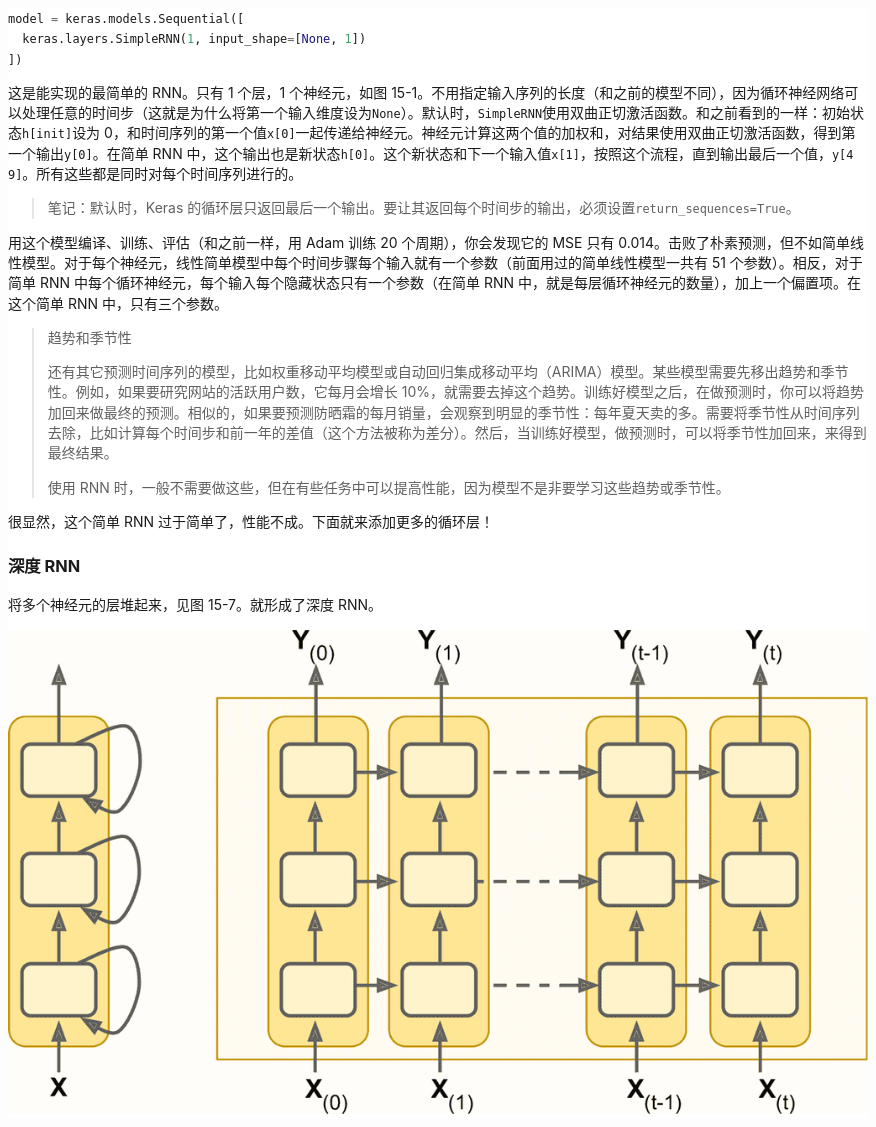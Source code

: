 ```py
model = keras.models.Sequential([
  keras.layers.SimpleRNN(1, input_shape=[None, 1])
]) 
```

这是能实现的最简单的 RNN。只有 1 个层，1 个神经元，如图 15-1。不用指定输入序列的长度（和之前的模型不同），因为循环神经网络可以处理任意的时间步（这就是为什么将第一个输入维度设为`None`）。默认时，`SimpleRNN`使用双曲正切激活函数。和之前看到的一样：初始状态`h[init]`设为 0，和时间序列的第一个值`x[0]`一起传递给神经元。神经元计算这两个值的加权和，对结果使用双曲正切激活函数，得到第一个输出`y[0]`。在简单 RNN 中，这个输出也是新状态`h[0]`。这个新状态和下一个输入值`x[1]`，按照这个流程，直到输出最后一个值，`y[49]`。所有这些都是同时对每个时间序列进行的。

> 笔记：默认时，Keras 的循环层只返回最后一个输出。要让其返回每个时间步的输出，必须设置`return_sequences=True`。

用这个模型编译、训练、评估（和之前一样，用 Adam 训练 20 个周期），你会发现它的 MSE 只有 0.014。击败了朴素预测，但不如简单线性模型。对于每个神经元，线性简单模型中每个时间步骤每个输入就有一个参数（前面用过的简单线性模型一共有 51 个参数）。相反，对于简单 RNN 中每个循环神经元，每个输入每个隐藏状态只有一个参数（在简单 RNN 中，就是每层循环神经元的数量），加上一个偏置项。在这个简单 RNN 中，只有三个参数。

> 趋势和季节性
> 
> 还有其它预测时间序列的模型，比如权重移动平均模型或自动回归集成移动平均（ARIMA）模型。某些模型需要先移出趋势和季节性。例如，如果要研究网站的活跃用户数，它每月会增长 10%，就需要去掉这个趋势。训练好模型之后，在做预测时，你可以将趋势加回来做最终的预测。相似的，如果要预测防晒霜的每月销量，会观察到明显的季节性：每年夏天卖的多。需要将季节性从时间序列去除，比如计算每个时间步和前一年的差值（这个方法被称为差分）。然后，当训练好模型，做预测时，可以将季节性加回来，来得到最终结果。
> 
> 使用 RNN 时，一般不需要做这些，但在有些任务中可以提高性能，因为模型不是非要学习这些趋势或季节性。

很显然，这个简单 RNN 过于简单了，性能不成。下面就来添加更多的循环层！

### 深度 RNN

将多个神经元的层堆起来，见图 15-7。就形成了深度 RNN。

![](img/c31153ab45ed5520564b4fc8d2c267a5.png)
